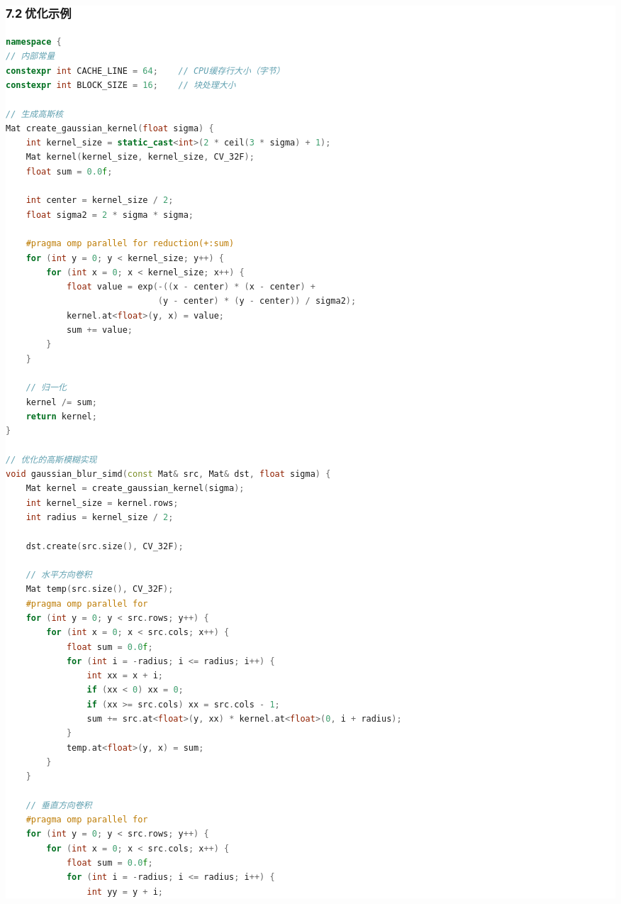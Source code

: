 ### 7.2 优化示例

```cpp
namespace {
// 内部常量
constexpr int CACHE_LINE = 64;    // CPU缓存行大小（字节）
constexpr int BLOCK_SIZE = 16;    // 块处理大小

// 生成高斯核
Mat create_gaussian_kernel(float sigma) {
    int kernel_size = static_cast<int>(2 * ceil(3 * sigma) + 1);
    Mat kernel(kernel_size, kernel_size, CV_32F);
    float sum = 0.0f;

    int center = kernel_size / 2;
    float sigma2 = 2 * sigma * sigma;

    #pragma omp parallel for reduction(+:sum)
    for (int y = 0; y < kernel_size; y++) {
        for (int x = 0; x < kernel_size; x++) {
            float value = exp(-((x - center) * (x - center) +
                              (y - center) * (y - center)) / sigma2);
            kernel.at<float>(y, x) = value;
            sum += value;
        }
    }

    // 归一化
    kernel /= sum;
    return kernel;
}

// 优化的高斯模糊实现
void gaussian_blur_simd(const Mat& src, Mat& dst, float sigma) {
    Mat kernel = create_gaussian_kernel(sigma);
    int kernel_size = kernel.rows;
    int radius = kernel_size / 2;

    dst.create(src.size(), CV_32F);

    // 水平方向卷积
    Mat temp(src.size(), CV_32F);
    #pragma omp parallel for
    for (int y = 0; y < src.rows; y++) {
        for (int x = 0; x < src.cols; x++) {
            float sum = 0.0f;
            for (int i = -radius; i <= radius; i++) {
                int xx = x + i;
                if (xx < 0) xx = 0;
                if (xx >= src.cols) xx = src.cols - 1;
                sum += src.at<float>(y, xx) * kernel.at<float>(0, i + radius);
            }
            temp.at<float>(y, x) = sum;
        }
    }

    // 垂直方向卷积
    #pragma omp parallel for
    for (int y = 0; y < src.rows; y++) {
        for (int x = 0; x < src.cols; x++) {
            float sum = 0.0f;
            for (int i = -radius; i <= radius; i++) {
                int yy = y + i;
```